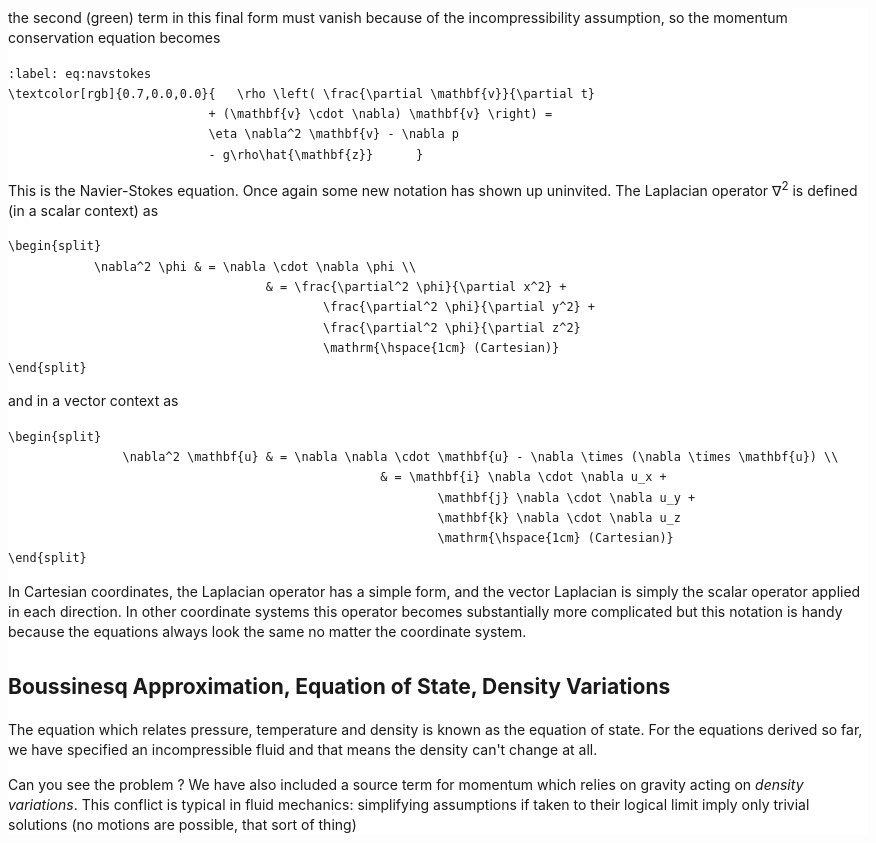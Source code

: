 the second (green) term in this final form must vanish because of the
incompressibility assumption, so the momentum conservation equation
becomes

```{math}
:label: eq:navstokes
\textcolor[rgb]{0.7,0.0,0.0}{   \rho \left( \frac{\partial \mathbf{v}}{\partial t}
                            + (\mathbf{v} \cdot \nabla) \mathbf{v} \right) =
                            \eta \nabla^2 \mathbf{v} - \nabla p 
                            - g\rho\hat{\mathbf{z}}      }
```

This is the Navier-Stokes equation. Once again some new notation has
shown up uninvited. The Laplacian operator $\nabla^2$ is defined (in a
scalar context) as 

```{math}
\begin{split}
            \nabla^2 \phi & = \nabla \cdot \nabla \phi \\
                                    & = \frac{\partial^2 \phi}{\partial x^2} + 
                                            \frac{\partial^2 \phi}{\partial y^2} +  
                                            \frac{\partial^2 \phi}{\partial z^2}  
                                            \mathrm{\hspace{1cm} (Cartesian)}
\end{split}
```
and in a vector context as 

``` {math}
\begin{split}
                \nabla^2 \mathbf{u} & = \nabla \nabla \cdot \mathbf{u} - \nabla \times (\nabla \times \mathbf{u}) \\
                                                    & = \mathbf{i} \nabla \cdot \nabla u_x + 
                                                            \mathbf{j} \nabla \cdot \nabla u_y + 
                                                            \mathbf{k} \nabla \cdot \nabla u_z   
                                                            \mathrm{\hspace{1cm} (Cartesian)}
\end{split}
```

In Cartesian coordinates, the Laplacian operator has a simple form, and
the vector Laplacian is simply the scalar operator applied in each
direction. In other coordinate systems this operator becomes
substantially more complicated but this notation is handy because the
equations always look the same no matter the coordinate system.

## Boussinesq Approximation, Equation of State, Density Variations

The equation which relates pressure, temperature and density is known as
the equation of state. For the equations derived so far, we have
specified an incompressible fluid and that means the density 
can't change at all. 

Can you see the problem ?  We have also included a source term for momentum
which relies on gravity acting on *density variations*. 
This conflict is typical in fluid mechanics: 
simplifying assumptions if taken to their logical limit imply
only trivial solutions (no motions are possible, that sort of thing)
